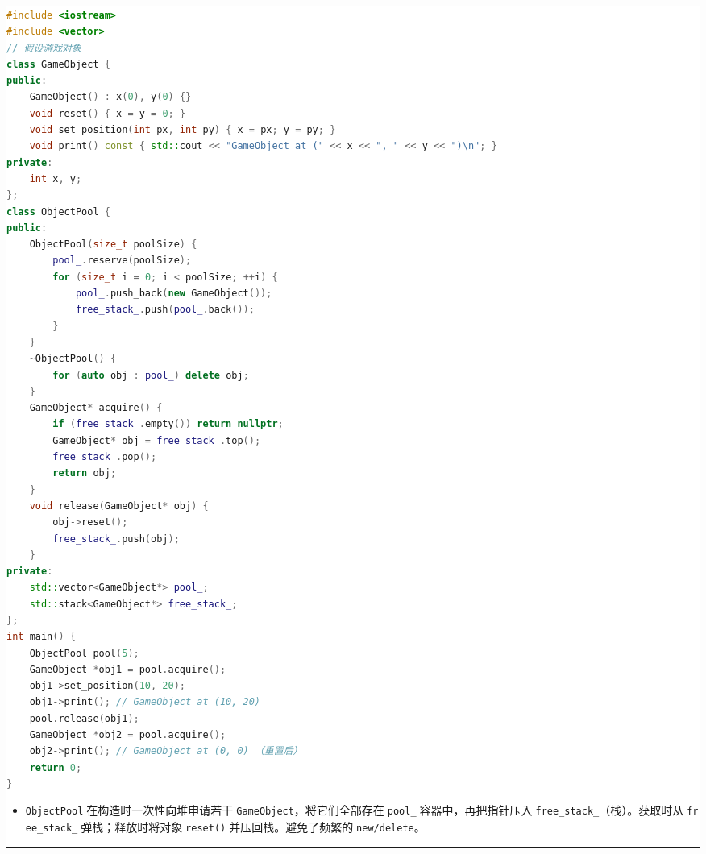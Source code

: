 ```cpp
#include <iostream>
#include <vector>
// 假设游戏对象
class GameObject {
public:
    GameObject() : x(0), y(0) {}
    void reset() { x = y = 0; }
    void set_position(int px, int py) { x = px; y = py; }
    void print() const { std::cout << "GameObject at (" << x << ", " << y << ")\n"; }
private:
    int x, y;
};
class ObjectPool {
public:
    ObjectPool(size_t poolSize) {
        pool_.reserve(poolSize);
        for (size_t i = 0; i < poolSize; ++i) {
            pool_.push_back(new GameObject());
            free_stack_.push(pool_.back());
        }
    }
    ~ObjectPool() {
        for (auto obj : pool_) delete obj;
    }
    GameObject* acquire() {
        if (free_stack_.empty()) return nullptr;
        GameObject* obj = free_stack_.top();
        free_stack_.pop();
        return obj;
    }
    void release(GameObject* obj) {
        obj->reset();
        free_stack_.push(obj);
    }
private:
    std::vector<GameObject*> pool_;
    std::stack<GameObject*> free_stack_;
};
int main() {
    ObjectPool pool(5);
    GameObject *obj1 = pool.acquire();
    obj1->set_position(10, 20);
    obj1->print(); // GameObject at (10, 20)
    pool.release(obj1);
    GameObject *obj2 = pool.acquire();
    obj2->print(); // GameObject at (0, 0) （重置后）
    return 0;
}
```

- `ObjectPool` 在构造时一次性向堆申请若干 `GameObject`，将它们全部存在 `pool_` 容器中，再把指针压入 `free_stack_`（栈）。获取时从 `free_stack_` 弹栈；释放时将对象 `reset()` 并压回栈。避免了频繁的 `new/delete`。

---